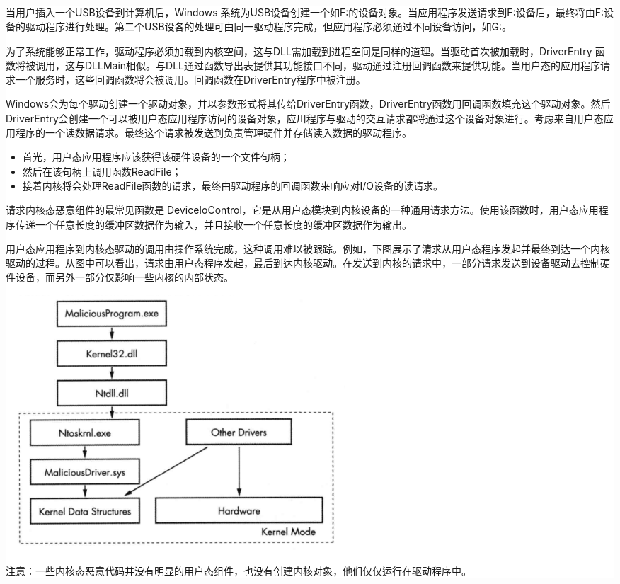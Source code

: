 当用户插入一个USB设备到计算机后，Windows 系统为USB设备创建一个如F:的设备对象。当应用程序发送请求到F:设备后，最终将由F:设备的驱动程序进行处理。第二个USB设各的处理可由同一驱动程序完成，但应用程序必须通过不同设备访问，如G:。

为了系统能够正常工作，驱动程序必须加载到内核空间，这与DLL需加载到进程空间是同样的道理。当驱动首次被加载时，DriverEntry 函数将被调用，这与DLLMain相似。与DLL通过函数导出表提供其功能接口不同，驱动通过注册回调函数来提供功能。当用户态的应用程序请求一个服务时，这些回调函数将会被调用。回调函数在DriverEntry程序中被注册。

Windows会为每个驱动创建一个驱动对象，并以参数形式将其传给DriverEntry函数，DriverEntry函数用回调函数填充这个驱动对象。然后DriverEntry会创建一个可以被用户态应用程序访问的设备对象，应川程序与驱动的交互请求都将通过这个设备对象进行。考虑来自用户态应用程序的一个读数据请求。最终这个请求被发送到负责管理硬件并存储读入数据的驱动程序。

- 首光，用户态应用程序应该获得该硬件设备的一个文件句柄；
- 然后在该句柄上调用函数ReadFile；
- 接着内核将会处理ReadFile函数的请求，最终由驱动程序的回调函数来响应对I/O设备的读请求。

请求内核态恶意组件的最常见函数是 DeviceIoControl，它是从用户态模块到内核设备的一种通用请求方法。使用该函数时，用户态应用程序传递一个任意长度的缓冲区数据作为输入，并且接收一个任意长度的缓冲区数据作为输出。

用户态应用程序到内核态驱动的调用由操作系统完成，这种调用难以被跟踪。例如，下图展示了清求从用户态程序发起并最终到达一个内核驱动的过程。从图中可以看出，请求由用户态程序发起，最后到达内核驱动。在发送到内核的请求中，一部分请求发送到设备驱动去控制硬件设备，而另外一部分仅影响一些内核的内部状态。

<img src="images/09/内核如何处理用户态的请求.png" width="480" />

注意：一些内核态恶意代码并没有明显的用户态组件，也没有创建内核对象，他们仅仅运行在驱动程序中。
